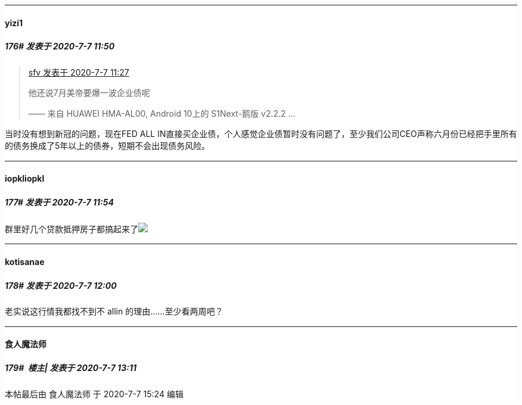 




*****

####  yizi1  
##### 176#       发表于 2020-7-7 11:50



<blockquote><a href="httphttps://bbs.saraba1st.com/2b/forum.php?mod=redirect&amp;goto=findpost&amp;pid=48100860&amp;ptid=1945681" target="_blank">sfv 发表于 2020-7-7 11:27</a>

他还说7月美帝要爆一波企业债呢


—— 来自 HUAWEI HMA-AL00, Android 10上的 S1Next-鹅版 v2.2.2 ...</blockquote>
当时没有想到新冠的问题，现在FED ALL IN直接买企业债，个人感觉企业债暂时没有问题了，至少我们公司CEO声称六月份已经把手里所有的债务换成了5年以上的债券，短期不会出现债务风险。







*****

####  iopkliopkl  
##### 177#       发表于 2020-7-7 11:54




群里好几个贷款抵押房子都搞起来了<img src="https://static.saraba1st.com/image/smiley/face2017/067.png" referrerpolicy="no-referrer">







*****

####  kotisanae  
##### 178#       发表于 2020-7-7 12:00




老实说这行情我都找不到不 allin 的理由……至少看两周吧？







*****

####  食人魔法师  
##### 179#         楼主| 发表于 2020-7-7 13:11



 本帖最后由 食人魔法师 于 2020-7-7 15:24 编辑 
